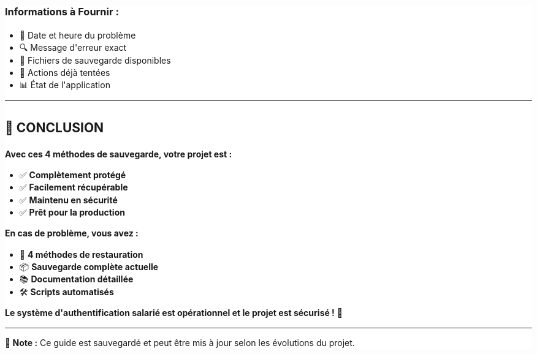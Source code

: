 ### **Informations à Fournir :**
- 📅 Date et heure du problème
- 🔍 Message d'erreur exact
- 📁 Fichiers de sauvegarde disponibles
- 🔄 Actions déjà tentées
- 📊 État de l'application

---

## 🎉 **CONCLUSION**

**Avec ces 4 méthodes de sauvegarde, votre projet est :**
- ✅ **Complètement protégé**
- ✅ **Facilement récupérable**
- ✅ **Maintenu en sécurité**
- ✅ **Prêt pour la production**

**En cas de problème, vous avez :**
- 🔄 **4 méthodes de restauration**
- 📦 **Sauvegarde complète actuelle**
- 📚 **Documentation détaillée**
- 🛠️ **Scripts automatisés**

**Le système d'authentification salarié est opérationnel et le projet est sécurisé !** 🚀

---

**📝 Note :** Ce guide est sauvegardé et peut être mis à jour selon les évolutions du projet.


